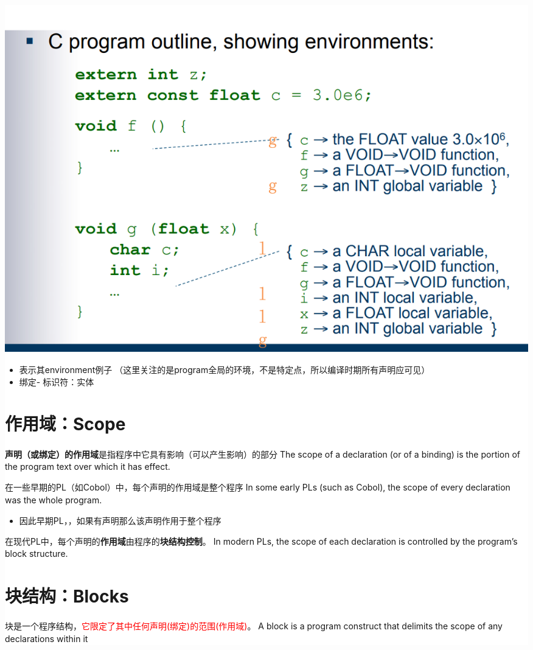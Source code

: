 ![](/static/2021-04-12-13-20-26.png)

* 表示其environment例子 （这里关注的是program全局的环境，不是特定点，所以编译时期所有声明应可见）
* 绑定-  标识符：实体

# 作用域：Scope

**声明（或绑定）的作用域**是指程序中它具有影响（可以产生影响）的部分 The scope of a declaration (or of a binding) is the portion of the program text over which it has effect.

在一些早期的PL（如Cobol）中，每个声明的作用域是整个程序 In some early PLs (such as Cobol), the scope of every declaration was the whole program.

* 因此早期PL，，如果有声明那么该声明作用于整个程序

在现代PL中，每个声明的**作用域**由程序的**块结构控制**。 In modern PLs, the scope of each declaration is controlled by the program’s block structure.

# 块结构：Blocks

块是一个程序结构，<font color="red">它限定了其中任何声明(绑定)的范围(作用域)</font>。 A block is a program construct that delimits the scope of any declarations within it
